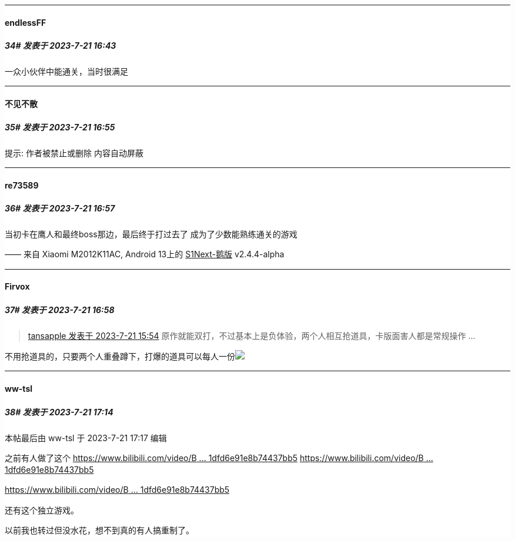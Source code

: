 *****

####  endlessFF  
##### 34#       发表于 2023-7-21 16:43

一众小伙伴中能通关，当时很满足

*****

####  不见不散  
##### 35#       发表于 2023-7-21 16:55

提示: 作者被禁止或删除 内容自动屏蔽

*****

####  re73589  
##### 36#       发表于 2023-7-21 16:57

当初卡在鹰人和最终boss那边，最后终于打过去了
成为了少数能熟练通关的游戏

—— 来自 Xiaomi M2012K11AC, Android 13上的 [S1Next-鹅版](https://github.com/ykrank/S1-Next/releases) v2.4.4-alpha

*****

####  Firvox  
##### 37#       发表于 2023-7-21 16:58

<blockquote><a href="httphttps://bbs.saraba1st.com/2b/forum.php?mod=redirect&amp;goto=findpost&amp;pid=61741035&amp;ptid=2145336" target="_blank">tansapple 发表于 2023-7-21 15:54</a>
原作就能双打，不过基本上是负体验，两个人相互抢道具，卡版面害人都是常规操作 ...</blockquote>
不用抢道具的，只要两个人重叠蹲下，打爆的道具可以每人一份<img src="https://static.saraba1st.com/image/smiley/face2017/042.png" referrerpolicy="no-referrer">

*****

####  ww-tsl  
##### 38#       发表于 2023-7-21 17:14

 本帖最后由 ww-tsl 于 2023-7-21 17:17 编辑 

之前有人做了这个
[https://www.bilibili.com/video/B ... 1dfd6e91e8b74437bb5](https://www.bilibili.com/video/BV1yZ4y1F7no/?from=search&amp;seid=18342193838905368794&amp;spm_id_from=333.337.0.0&amp;vd_source=c451fc048b6f61dfd6e91e8b74437bb5)
[https://www.bilibili.com/video/B ... 1dfd6e91e8b74437bb5](https://www.bilibili.com/video/BV1jq4y147YR/?spm_id_from=333.788.recommend_more_video.-1&amp;vd_source=c451fc048b6f61dfd6e91e8b74437bb5)

[https://www.bilibili.com/video/B ... 1dfd6e91e8b74437bb5](https://www.bilibili.com/video/BV1vd4y1h7SV/?spm_id_from=333.788.recommend_more_video.1&amp;vd_source=c451fc048b6f61dfd6e91e8b74437bb5)

还有这个独立游戏。

以前我也转过但没水花，想不到真的有人搞重制了。
